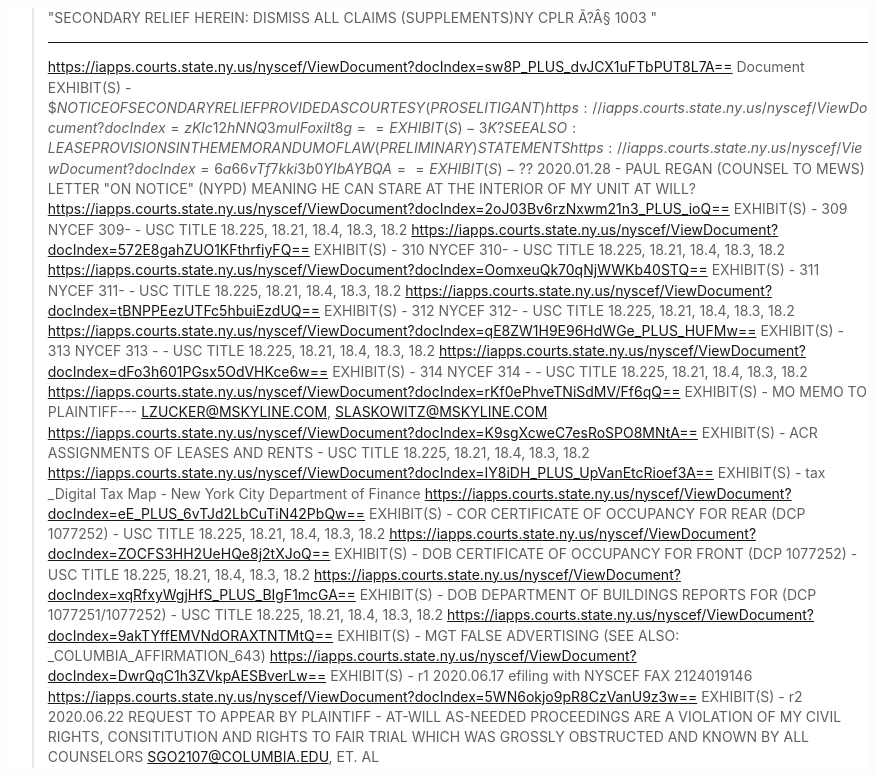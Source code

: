 > "SECONDARY RELIEF HEREIN: DISMISS ALL CLAIMS (SUPPLEMENTS)NY CPLR Ã?Â§ 1003
> "
>
> ---
>
> https://iapps.courts.state.ny.us/nyscef/ViewDocument?docIndex=sw8P_PLUS_dvJCX1uFTbPUT8L7A==
> Document
> EXHIBIT(S)  - $$%
> NOTICE OF SECONDARY RELIEF PROVIDED AS COURTESY (PRO SE LITIGANT)
> https://iapps.courts.state.ny.us/nyscef/ViewDocument?docIndex=zKlc12hNNQ3mulFoxilt8g==
> EXHIBIT(S)  - 3K?
> SEE ALSO: LEASE PROVISIONS IN THE MEMORANDUM OF LAW (PRELIMINARY) STATEMENTS
> https://iapps.courts.state.ny.us/nyscef/ViewDocument?docIndex=6a66vTf7kki3b0YIbAYBQA==
> EXHIBIT(S)  - ?$?
> 2020.01.28 - PAUL REGAN (COUNSEL TO MEWS) LETTER "ON NOTICE" (NYPD) MEANING HE CAN STARE AT THE INTERIOR OF MY UNIT AT WILL?
> https://iapps.courts.state.ny.us/nyscef/ViewDocument?docIndex=2oJ03Bv6rzNxwm21n3_PLUS_ioQ==
> EXHIBIT(S)  - 309
> NYCEF 309-   - USC TITLE 18.225, 18.21, 18.4, 18.3, 18.2
> https://iapps.courts.state.ny.us/nyscef/ViewDocument?docIndex=572E8gahZUO1KFthrfiyFQ==
> EXHIBIT(S)  - 310
> NYCEF 310-  - USC TITLE 18.225, 18.21, 18.4, 18.3, 18.2
> https://iapps.courts.state.ny.us/nyscef/ViewDocument?docIndex=OomxeuQk70qNjWWKb40STQ==
> EXHIBIT(S)  - 311
> NYCEF 311-   - USC TITLE 18.225, 18.21, 18.4, 18.3, 18.2
> https://iapps.courts.state.ny.us/nyscef/ViewDocument?docIndex=tBNPPEezUTFc5hbuiEzdUQ==
> EXHIBIT(S)  - 312
> NYCEF 312-   - USC TITLE 18.225, 18.21, 18.4, 18.3, 18.2
> https://iapps.courts.state.ny.us/nyscef/ViewDocument?docIndex=qE8ZW1H9E96HdWGe_PLUS_HUFMw==
> EXHIBIT(S)  - 313
> NYCEF 313 -   - USC TITLE 18.225, 18.21, 18.4, 18.3, 18.2
> https://iapps.courts.state.ny.us/nyscef/ViewDocument?docIndex=dFo3h601PGsx5OdVHKce6w==
> EXHIBIT(S)  - 314
> NYCEF 314 -   - USC TITLE 18.225, 18.21, 18.4, 18.3, 18.2
> https://iapps.courts.state.ny.us/nyscef/ViewDocument?docIndex=rKf0ePhveTNiSdMV/Ff6qQ==
> EXHIBIT(S)  - MO
> MEMO TO PLAINTIFF--- LZUCKER@MSKYLINE.COM, SLASKOWITZ@MSKYLINE.COM
> https://iapps.courts.state.ny.us/nyscef/ViewDocument?docIndex=K9sgXcweC7esRoSPO8MNtA==
> EXHIBIT(S)  - ACR
> ASSIGNMENTS OF LEASES AND RENTS  - USC TITLE 18.225, 18.21, 18.4, 18.3, 18.2
> https://iapps.courts.state.ny.us/nyscef/ViewDocument?docIndex=IY8iDH_PLUS_UpVanEtcRioef3A==
> EXHIBIT(S)  - tax
> _Digital Tax Map - New York City Department of Finance
> https://iapps.courts.state.ny.us/nyscef/ViewDocument?docIndex=eE_PLUS_6vTJd2LbCuTiN42PbQw==
> EXHIBIT(S)  - COR
> CERTIFICATE OF OCCUPANCY FOR REAR (DCP 1077252)  - USC TITLE 18.225, 18.21, 18.4, 18.3, 18.2
> https://iapps.courts.state.ny.us/nyscef/ViewDocument?docIndex=ZOCFS3HH2UeHQe8j2tXJoQ==
> EXHIBIT(S)  - DOB
> CERTIFICATE OF OCCUPANCY FOR FRONT (DCP 1077252) - USC TITLE 18.225, 18.21, 18.4, 18.3, 18.2
> https://iapps.courts.state.ny.us/nyscef/ViewDocument?docIndex=xqRfxyWgjHfS_PLUS_BIgF1mcGA==
> EXHIBIT(S)  - DOB
> DEPARTMENT OF BUILDINGS REPORTS FOR (DCP 1077251/1077252) - USC TITLE 18.225, 18.21, 18.4, 18.3, 18.2
> https://iapps.courts.state.ny.us/nyscef/ViewDocument?docIndex=9akTYffEMVNdORAXTNTMtQ==
> EXHIBIT(S)  - MGT
> FALSE ADVERTISING (SEE ALSO: _COLUMBIA_AFFIRMATION_643)
> https://iapps.courts.state.ny.us/nyscef/ViewDocument?docIndex=DwrQqC1h3ZVkpAESBverLw==
> EXHIBIT(S)  - r1
> 2020.06.17 efiling with NYSCEF  FAX 2124019146
> https://iapps.courts.state.ny.us/nyscef/ViewDocument?docIndex=5WN6okjo9pR8CzVanU9z3w==
> EXHIBIT(S)  - r2
> 2020.06.22 REQUEST TO APPEAR BY PLAINTIFF - AT-WILL AS-NEEDED PROCEEDINGS ARE A VIOLATION OF MY CIVIL RIGHTS, CONSITITUTION AND RIGHTS TO FAIR TRIAL WHICH WAS GROSSLY OBSTRUCTED AND KNOWN BY ALL COUNSELORS SGO2107@COLUMBIA.EDU, ET. AL
